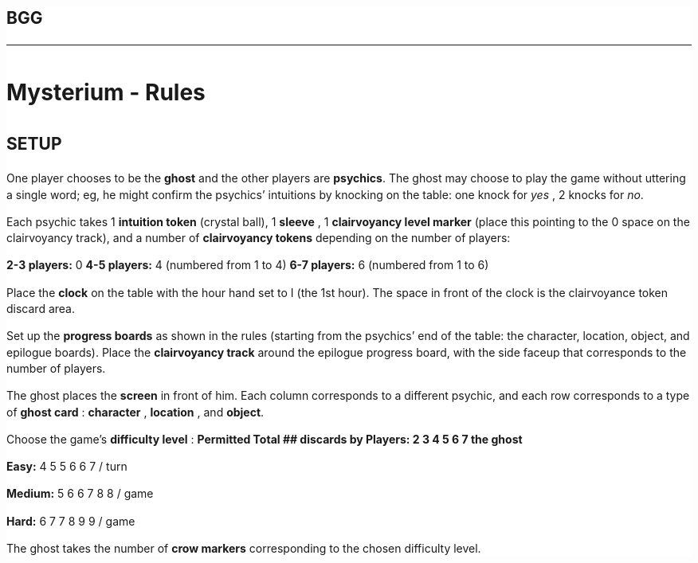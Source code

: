 ## BGG

<iframe src="https://boardgamegeek.com/boardgame/181304/mysterium"width=720 height=720></iframe>

---
# Mysterium - Rules

## SETUP

One player chooses to be the **ghost** and the other
players are **psychics**. The ghost may choose to play
the game without uttering a single word; eg, he might
confirm the psychics’ intuitions by knocking on the
table: one knock for _yes_ , 2 knocks for _no_.

Each psychic takes 1 **intuition token** (crystal ball),
1 **sleeve** , 1 **clairvoyancy level marker** (place this
pointing to the 0 space on the clairvoyancy track), and
a number of **clairvoyancy tokens** depending on the
number of players:

**2-3 players:** 0
**4-5 players:** 4 (numbered from 1 to 4)
**6-7 players:** 6 (numbered from 1 to 6)

Place the **clock** on the table with the hour hand set to
I (the 1st hour). The space in front of the clock is the
clairvoyance token discard area.

Set up the **progress boards** as shown in the rules
(starting from the psychics’ end of the table: the
character, location, object, and epilogue boards).
Place the **clairvoyancy track** around the epilogue
progress board, with the side faceup that corresponds
to the number of players.

The ghost places the **screen** in front of him. Each
column corresponds to a different psychic, and each
row corresponds to a type of **ghost card** : **character** ,
**location** , and **object**.

Choose the game’s **difficulty level** :
**Permitted
Total ## discards by
Players: 2 3 4 5 6 7 the ghost**

**Easy:** 4 5 5 6 6 7 / turn

**Medium:** 5 6 6 7 8 8 / game

**Hard:** 6 7 7 8 9 9 / game

The ghost takes the number of **crow markers**
corresponding to the chosen difficulty level.
